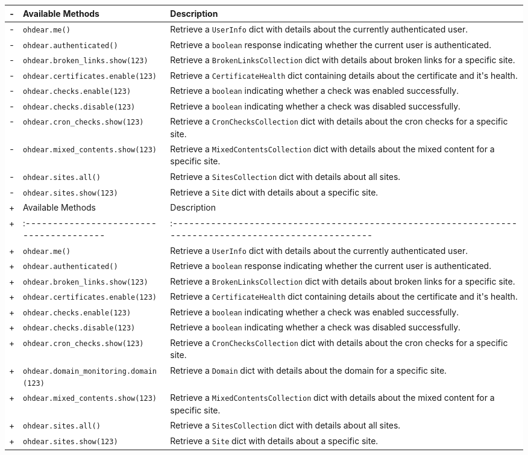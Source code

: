 -| Available Methods                 | Description                                                                                         |
-|:----------------------------------|:----------------------------------------------------------------------------------------------------|
-| `ohdear.me()`                     | Retrieve a `UserInfo` dict with details about the currently authenticated user.                     |
-| `ohdear.authenticated()`          | Retrieve a `boolean` response indicating whether the current user is authenticated.                 |
-| `ohdear.broken_links.show(123)`   | Retrieve a `BrokenLinksCollection` dict with details about broken links for a specific site.        |
-| `ohdear.certificates.enable(123)` | Retrieve a `CertificateHealth` dict containing details about the certificate and it's health.       |
-| `ohdear.checks.enable(123)`       | Retrieve a `boolean` indicating whether a check was enabled successfully.                           |
-| `ohdear.checks.disable(123)`      | Retrieve a `boolean` indicating whether a check was disabled successfully.                          |
-| `ohdear.cron_checks.show(123)`    | Retrieve a `CronChecksCollection` dict with details about the cron checks for a specific site.      |
-| `ohdear.mixed_contents.show(123)` | Retrieve a `MixedContentsCollection` dict with details about the mixed content for a specific site. |
-| `ohdear.sites.all()`              | Retrieve a `SitesCollection` dict with details about all sites.                                     |
-| `ohdear.sites.show(123)`          | Retrieve a `Site` dict with details about a specific site.                                          |
+| Available Methods                      | Description                                                                                         |
+|:---------------------------------------|:----------------------------------------------------------------------------------------------------|
+| `ohdear.me()`                          | Retrieve a `UserInfo` dict with details about the currently authenticated user.                     |
+| `ohdear.authenticated()`               | Retrieve a `boolean` response indicating whether the current user is authenticated.                 |
+| `ohdear.broken_links.show(123)`        | Retrieve a `BrokenLinksCollection` dict with details about broken links for a specific site.        |
+| `ohdear.certificates.enable(123)`      | Retrieve a `CertificateHealth` dict containing details about the certificate and it's health.       |
+| `ohdear.checks.enable(123)`            | Retrieve a `boolean` indicating whether a check was enabled successfully.                           |
+| `ohdear.checks.disable(123)`           | Retrieve a `boolean` indicating whether a check was disabled successfully.                          |
+| `ohdear.cron_checks.show(123)`         | Retrieve a `CronChecksCollection` dict with details about the cron checks for a specific site.      |
+| `ohdear.domain_monitoring.domain(123)` | Retrieve a `Domain` dict with details about the domain for a specific site.                         |
+| `ohdear.mixed_contents.show(123)`      | Retrieve a `MixedContentsCollection` dict with details about the mixed content for a specific site. |
+| `ohdear.sites.all()`                   | Retrieve a `SitesCollection` dict with details about all sites.                                     |
+| `ohdear.sites.show(123)`               | Retrieve a `Site` dict with details about a specific site.                                          |
 